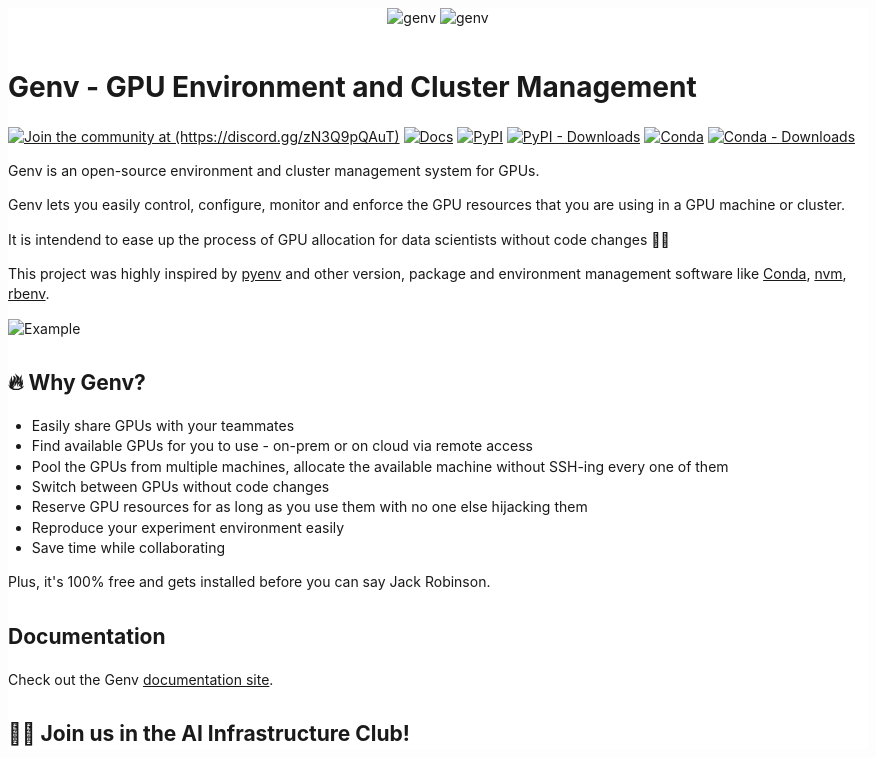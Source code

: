 <p align="center">
  <img src="images/genv blade landscape black@4x.png#gh-light-mode-only" width="600" alt="genv"/>
  <img src="images/genv blade landscape white@4x.png#gh-dark-mode-only" width="600" alt="genv"/>
</p>

# Genv - GPU Environment and Cluster Management
[![Join the community at (https://discord.gg/zN3Q9pQAuT)](https://img.shields.io/badge/Discord-genv-7289da?logo=discord)](https://discord.gg/zN3Q9pQAuT)
[![Docs](https://img.shields.io/badge/docs-genv-blue)](https://docs.genv.dev/)
[![PyPI](https://img.shields.io/pypi/v/genv)](https://pypi.org/project/genv/)
[![PyPI - Downloads](https://img.shields.io/pypi/dm/genv?label=pypi%20downloads)](https://pypi.org/project/genv/)
[![Conda](https://img.shields.io/conda/v/conda-forge/genv?label=conda)](https://anaconda.org/conda-forge/genv)
[![Conda - Downloads](https://img.shields.io/conda/dn/conda-forge/genv?label=conda%20downloads)](https://anaconda.org/conda-forge/genv)

Genv is an open-source environment and cluster management system for GPUs.

Genv lets you easily control, configure, monitor and enforce the GPU resources that you are using in a GPU machine or cluster.

It is intendend to ease up the process of GPU allocation for data scientists without code changes 💪🏻

This project was highly inspired by [pyenv](https://github.com/pyenv/pyenv) and other version, package and environment management software like [Conda](https://docs.conda.io/projects/conda/en/latest/), [nvm](https://github.com/nvm-sh/nvm), [rbenv](https://github.com/rbenv/rbenv).

![Example](images/example.png)

## 🔥 Why Genv?

- Easily share GPUs with your teammates
- Find available GPUs for you to use - on-prem or on cloud via remote access
- Pool the GPUs from multiple machines, allocate the available machine without SSH-ing every one of them
- Switch between GPUs without code changes
- Reserve GPU resources for as long as you use them with no one else hijacking them
- Reproduce your experiment environment easily
- Save time while collaborating

Plus, it's 100% free and gets installed before you can say Jack Robinson.

## Documentation

Check out the Genv [documentation site](https://docs.genv.dev).


## 🏃🏻 Join us in the AI Infrastructure Club!
